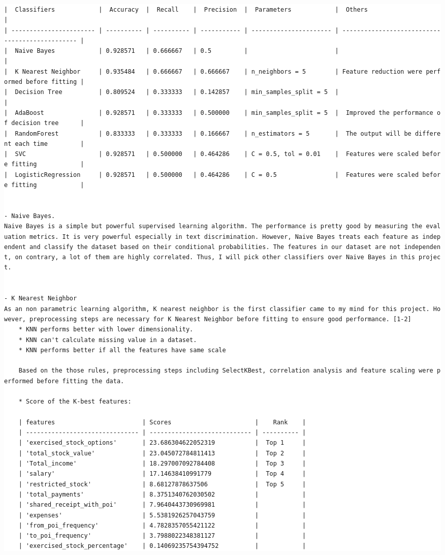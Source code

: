 
    |  Classifiers            |  Accuracy  |  Recall    |  Precision  |  Parameters            |  Others                                         |
    | ----------------------- | ---------- | ---------- | ----------- | ---------------------- | ----------------------------------------------- |
    |  Naive Bayes            | 0.928571   | 0.666667   | 0.5         |                        |                                                 |
    |  K Nearest Neighbor     | 0.935484   | 0.666667   | 0.666667    | n_neighbors = 5        | Feature reduction were performed before fitting |
    |  Decision Tree          | 0.809524   | 0.333333   | 0.142857    | min_samples_split = 5  |                                                 |
    |  AdaBoost               | 0.928571   | 0.333333   | 0.500000    | min_samples_split = 5  |  Improved the performance of decision tree      |
    |  RandomForest           | 0.833333   | 0.333333   | 0.166667    | n_estimators = 5       |  The output will be different each time         |
    |  SVC                    | 0.928571   | 0.500000   | 0.464286    | C = 0.5, tol = 0.01    |  Features were scaled before fitting            |
    |  LogisticRegression     | 0.928571   | 0.500000   | 0.464286    | C = 0.5                |  Features were scaled before fitting            |       


    - Naive Bayes.
    Naive Bayes is a simple but powerful supervised learning algorithm. The performance is pretty good by measuring the evaluation metrics. It is very powerful especially in text discrimination. However, Naive Bayes treats each feature as independent and classify the dataset based on their conditional probabilities. The features in our dataset are not independent, on contrary, a lot of them are highly correlated. Thus, I will pick other classifiers over Naive Bayes in this project.


    - K Nearest Neighbor
    As an non parametric learning algorithm, K nearest neighbor is the first classifier came to my mind for this project. However, preprocessing steps are necessary for K Nearest Neighbor before fitting to ensure good performance. [1-2]
        * KNN performs better with lower dimensionality.
        * KNN can't calculate missing value in a dataset.
        * KNN performs better if all the features have same scale

        Based on the those rules, preprocessing steps including SelectKBest, correlation analysis and feature scaling were performed before fitting the data.

        * Score of the K-best features:

        | features                        | Scores                       |    Rank    |
        | ------------------------------- | ---------------------------- | ---------- |
        | 'exercised_stock_options'       | 23.686304622052319           |  Top 1     |
        | 'total_stock_value'             | 23.045072784811413           |  Top 2     |
        | 'Total_income'                  | 18.297007092784408           |  Top 3     |
        | 'salary'                        | 17.14638410991779            |  Top 4     |
        | 'restricted_stock'              | 8.68127878637506             |  Top 5     |
        | 'total_payments'                | 8.3751340762030502           |            |
        | 'shared_receipt_with_poi'       | 7.9640443730969981           |            |
        | 'expenses'                      | 5.5381926257043759           |            |
        | 'from_poi_frequency'            | 4.7828357055421122           |            |
        | 'to_poi_frequency'              | 3.7988022348381127           |            |
        | 'exercised_stock_percentage'    | 0.14069235754394752          |            |
